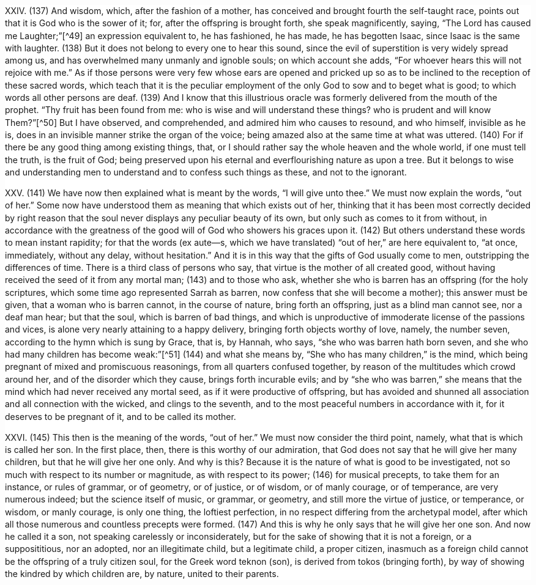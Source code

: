 XXIV. <span id="v137">(137)</span> And wisdom, which, after the fashion of a mother, has conceived and brought fourth the self-taught race, points out that it is God who is the sower of it; for, after the offspring is brought forth, she speak magnificently, saying, “The Lord has caused me Laughter;”[^49] an expression equivalent to, he has fashioned, he has made, he has begotten Isaac, since Isaac is the same with laughter. <span id="v138">(138)</span> But it does not belong to every one to hear this sound, since the evil of superstition is very widely spread among us, and has overwhelmed many unmanly and ignoble souls; on which account she adds, “For whoever hears this will not rejoice with me.” As if those persons were very few whose ears are opened and pricked up so as to be inclined to the reception of these sacred words, which teach that it is the peculiar employment of the only God to sow and to beget what is good; to which words all other persons are deaf. <span id="v139">(139)</span> And I know that this illustrious oracle was formerly delivered from the mouth of the prophet. “Thy fruit has been found from me: who is wise and will understand these things? who is prudent and will know Them?”[^50] But I have observed, and comprehended, and admired him who causes to resound, and who himself, invisible as he is, does in an invisible manner strike the organ of the voice; being amazed also at the same time at what was uttered. <span id="v140">(140)</span> For if there be any good thing among existing things, that, or I should rather say the whole heaven and the whole world, if one must tell the truth, is the fruit of God; being preserved upon his eternal and everflourishing nature as upon a tree. But it belongs to wise and understanding men to understand and to confess such things as these, and not to the ignorant.

XXV. <span id="v141">(141)</span> We have now then explained what is meant by the words, “I will give unto thee.” We must now explain the words, “out of her.” Some now have understood them as meaning that which exists out of her, thinking that it has been most correctly decided by right reason that the soul never displays any peculiar beauty of its own, but only such as comes to it from without, in accordance with the greatness of the good will of God who showers his graces upon it. <span id="v142">(142)</span> But others understand these words to mean instant rapidity; for that the words (ex aute—s, which we have translated) “out of her,” are here equivalent to, “at once, immediately, without any delay, without hesitation.” And it is in this way that the gifts of God usually come to men, outstripping the differences of time. There is a third class of persons who say, that virtue is the mother of all created good, without having received the seed of it from any mortal man; <span id="v143">(143)</span> and to those who ask, whether she who is barren has an offspring (for the holy scriptures, which some time ago represented Sarrah as barren, now confess that she will become a mother); this answer must be given, that a woman who is barren cannot, in the course of nature, bring forth an offspring, just as a blind man cannot see, nor a deaf man hear; but that the soul, which is barren of bad things, and which is unproductive of immoderate license of the passions and vices, is alone very nearly attaining to a happy delivery, bringing forth objects worthy of love, namely, the number seven, according to the hymn which is sung by Grace, that is, by Hannah, who says, “she who was barren hath born seven, and she who had many children has become weak:”[^51] <span id="v144">(144)</span> and what she means by, “She who has many children,” is the mind, which being pregnant of mixed and promiscuous reasonings, from all quarters confused together, by reason of the multitudes which crowd around her, and of the disorder which they cause, brings forth incurable evils; and by “she who was barren,” she means that the mind which had never received any mortal seed, as if it were productive of offspring, but has avoided and shunned all association and all connection with the wicked, and clings to the seventh, and to the most peaceful numbers in accordance with it, for it deserves to be pregnant of it, and to be called its mother.

XXVI. <span id="v145">(145)</span> This then is the meaning of the words, “out of her.” We must now consider the third point, namely, what that is which is called her son. In the first place, then, there is this worthy of our admiration, that God does not say that he will give her many children, but that he will give her one only. And why is this? Because it is the nature of what is good to be investigated, not so much with respect to its number or magnitude, as with respect to its power; <span id="v146">(146)</span> for musical precepts, to take them for an instance, or rules of grammar, or of geometry, or of justice, or of wisdom, or of manly courage, or of temperance, are very numerous indeed; but the science itself of music, or grammar, or geometry, and still more the virtue of justice, or temperance, or wisdom, or manly courage, is only one thing, the loftiest perfection, in no respect differing from the archetypal model, after which all those numerous and countless precepts were formed. <span id="v147">(147)</span> And this is why he only says that he will give her one son. And now he called it a son, not speaking carelessly or inconsiderately, but for the sake of showing that it is not a foreign, or a supposititious, nor an adopted, nor an illegitimate child, but a legitimate child, a proper citizen, inasmuch as a foreign child cannot be the offspring of a truly citizen soul, for the Greek word teknon (son), is derived from tokos (bringing forth), by way of showing the kindred by which children are, by nature, united to their parents.
